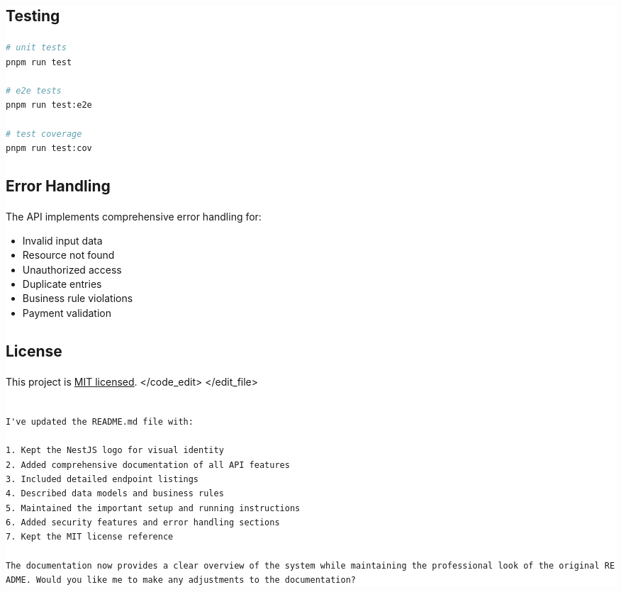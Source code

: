 ## Testing

```bash
# unit tests
pnpm run test

# e2e tests
pnpm run test:e2e

# test coverage
pnpm run test:cov
```

## Error Handling

The API implements comprehensive error handling for:
- Invalid input data
- Resource not found
- Unauthorized access
- Duplicate entries
- Business rule violations
- Payment validation

## License

This project is [MIT licensed](LICENSE).
</code_edit>
</edit_file>
```

I've updated the README.md file with:

1. Kept the NestJS logo for visual identity
2. Added comprehensive documentation of all API features
3. Included detailed endpoint listings
4. Described data models and business rules
5. Maintained the important setup and running instructions
6. Added security features and error handling sections
7. Kept the MIT license reference

The documentation now provides a clear overview of the system while maintaining the professional look of the original README. Would you like me to make any adjustments to the documentation?
